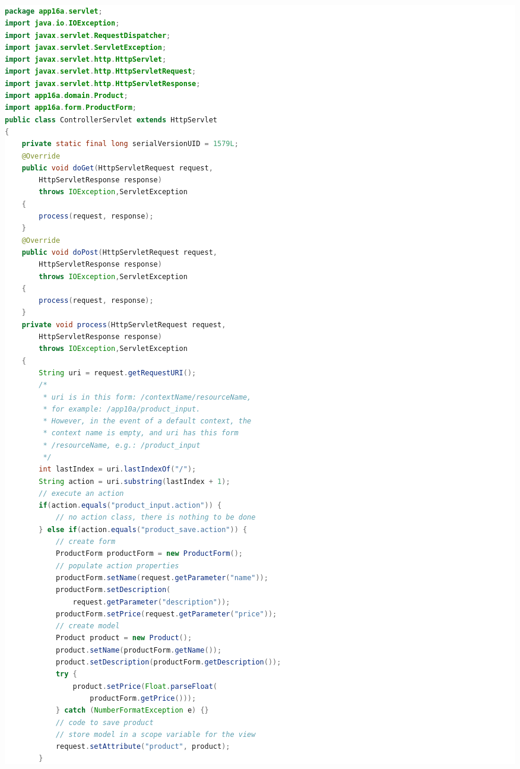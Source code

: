 ```java
package app16a.servlet;
import java.io.IOException;
import javax.servlet.RequestDispatcher;
import javax.servlet.ServletException;
import javax.servlet.http.HttpServlet;
import javax.servlet.http.HttpServletRequest;
import javax.servlet.http.HttpServletResponse;
import app16a.domain.Product;
import app16a.form.ProductForm;
public class ControllerServlet extends HttpServlet
{
    private static final long serialVersionUID = 1579L;
    @Override
    public void doGet(HttpServletRequest request,
        HttpServletResponse response)
        throws IOException,ServletException
    {
        process(request, response);
    }
    @Override
    public void doPost(HttpServletRequest request,
        HttpServletResponse response)
        throws IOException,ServletException
    {
        process(request, response);
    }
    private void process(HttpServletRequest request,
        HttpServletResponse response)
        throws IOException,ServletException
    {
        String uri = request.getRequestURI();
        /*
         * uri is in this form: /contextName/resourceName, 
         * for example: /app10a/product_input. 
         * However, in the event of a default context, the 
         * context name is empty, and uri has this form
         * /resourceName, e.g.: /product_input
         */
        int lastIndex = uri.lastIndexOf("/");
        String action = uri.substring(lastIndex + 1);
        // execute an action
        if(action.equals("product_input.action")) {
            // no action class, there is nothing to be done
        } else if(action.equals("product_save.action")) {
            // create form
            ProductForm productForm = new ProductForm();
            // populate action properties
            productForm.setName(request.getParameter("name"));
            productForm.setDescription(
                request.getParameter("description"));
            productForm.setPrice(request.getParameter("price"));
            // create model
            Product product = new Product();
            product.setName(productForm.getName());
            product.setDescription(productForm.getDescription());
            try {
                product.setPrice(Float.parseFloat(
                    productForm.getPrice()));
            } catch (NumberFormatException e) {}
            // code to save product
            // store model in a scope variable for the view
            request.setAttribute("product", product);
        }
```